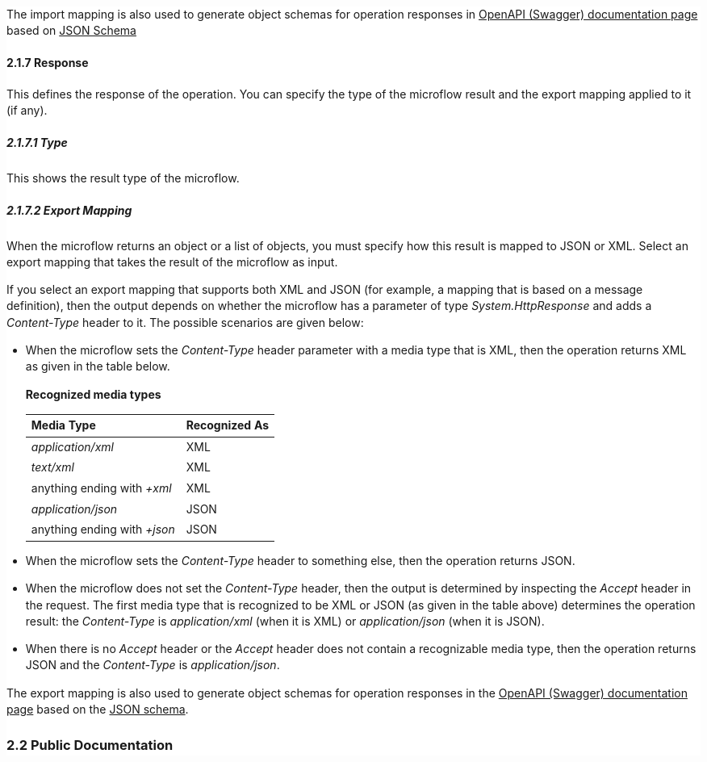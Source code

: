 The import mapping is also used to generate object schemas for operation responses in [OpenAPI (Swagger) documentation page](/refguide8/published-rest-services/#interactive-documentation) based on [JSON Schema](/refguide8/published-rest-service-json-schema/)

#### 2.1.7 Response

This defines the response of the operation. You can specify the type of the microflow result and the export mapping applied to it (if any).

##### 2.1.7.1 Type

This shows the result type of the microflow.

##### 2.1.7.2 Export Mapping

When the microflow returns an object or a list of objects, you must specify how this result is mapped to JSON or XML. Select an export mapping that takes the result of the microflow as input.

If you select an export mapping that supports both XML and JSON (for example, a mapping that is based on a message definition), then the output depends on whether the microflow has a parameter of type *System.HttpResponse* and adds a *Content-Type* header to it. The possible scenarios are given below:

* When the microflow sets the *Content-Type* header parameter with a media type that is XML, then the operation returns XML as given in the table below.

    <a id="table1">**Recognized media types**</a>

    | Media Type                   | Recognized As |
    | ---                          | --- |
    | *application/xml*            | XML |
    | *text/xml*                   | XML |
    | anything ending with *+xml*  | XML |
    | *application/json*           | JSON |
    | anything ending with *+json* | JSON |

* When the microflow sets the *Content-Type* header to something else, then the operation returns JSON.

* When the microflow does not set the *Content-Type* header, then the output is determined by inspecting the *Accept* header in the request. The first media type that is recognized to be XML or JSON (as given in the table above) determines the operation result: the *Content-Type* is *application/xml* (when it is XML) or *application/json* (when it is JSON).

* When there is no *Accept* header or the *Accept* header does not contain a recognizable media type, then the operation returns JSON and the *Content-Type* is *application/json*.

The export mapping is also used to generate object schemas for operation responses in the [OpenAPI (Swagger) documentation page](/refguide8/published-rest-services/#interactive-documentation) based on the [JSON schema](/refguide8/published-rest-service-json-schema/).

### 2.2 Public Documentation
